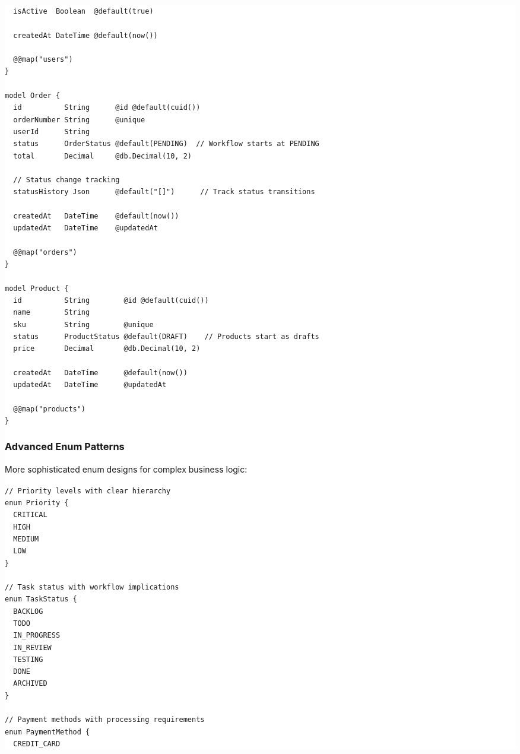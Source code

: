 ```prisma
  isActive  Boolean  @default(true)
  
  createdAt DateTime @default(now())
  
  @@map("users")
}

model Order {
  id          String      @id @default(cuid())
  orderNumber String      @unique
  userId      String
  status      OrderStatus @default(PENDING)  // Workflow starts at PENDING
  total       Decimal     @db.Decimal(10, 2)
  
  // Status change tracking
  statusHistory Json      @default("[]")      // Track status transitions
  
  createdAt   DateTime    @default(now())
  updatedAt   DateTime    @updatedAt
  
  @@map("orders")
}

model Product {
  id          String        @id @default(cuid())
  name        String
  sku         String        @unique
  status      ProductStatus @default(DRAFT)    // Products start as drafts
  price       Decimal       @db.Decimal(10, 2)
  
  createdAt   DateTime      @default(now())
  updatedAt   DateTime      @updatedAt
  
  @@map("products")
}
```

### Advanced Enum Patterns
More sophisticated enum designs for complex business logic:

```prisma
// Priority levels with clear hierarchy
enum Priority {
  CRITICAL
  HIGH
  MEDIUM
  LOW
}

// Task status with workflow implications
enum TaskStatus {
  BACKLOG
  TODO
  IN_PROGRESS
  IN_REVIEW
  TESTING
  DONE
  ARCHIVED
}

// Payment methods with processing requirements
enum PaymentMethod {
  CREDIT_CARD
```